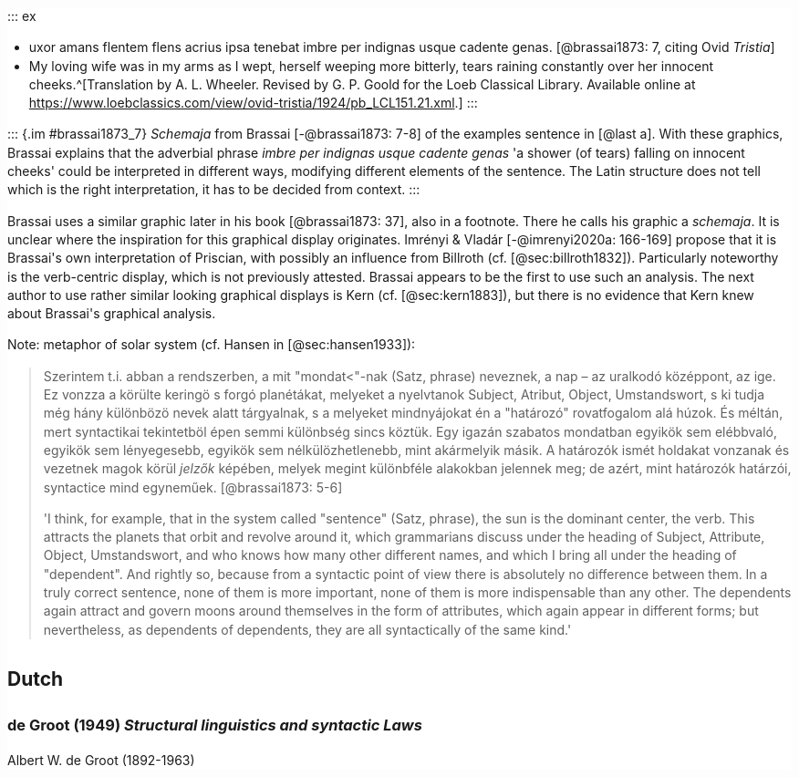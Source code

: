 ::: ex
- uxor amans flentem flens acrius ipsa tenebat imbre per indignas usque cadente genas. [@brassai1873: 7, citing Ovid *Tristia*]
- My loving wife was in my arms as I wept, herself weeping more bitterly, tears raining constantly over her innocent cheeks.^[Translation by A. L. Wheeler. Revised by G. P. Goold for the Loeb Classical Library. Available online at <https://www.loebclassics.com/view/ovid-tristia/1924/pb_LCL151.21.xml>.]
:::

::: {.im #brassai1873_7}
*Schemaja* from Brassai [-@brassai1873: 7-8] of the examples sentence in [@last a]. With these graphics, Brassai explains that the adverbial phrase *imbre per indignas usque cadente genas* 'a shower (of tears) falling on innocent cheeks' could be interpreted in different ways, modifying different elements of the sentence. The Latin structure does not tell which is the right interpretation, it has to be decided from context.
:::

Brassai uses a similar graphic later in his book [@brassai1873: 37], also in a footnote. There he calls his graphic a *schemaja*. It is unclear where the inspiration for this graphical display originates. Imrényi & Vladár [-@imrenyi2020a: 166-169] propose that it is Brassai's own interpretation of Priscian, with possibly an influence from Billroth (cf. [@sec:billroth1832]). Particularly noteworthy is the verb-centric display, which is not previously attested. Brassai appears to be the first to use such an analysis. The next author to use rather similar looking graphical displays is Kern (cf. [@sec:kern1883]), but there is no evidence that Kern knew about Brassai's graphical analysis.

Note: metaphor of solar system (cf. Hansen in [@sec:hansen1933]):

> Szerintem t.i. abban a rendszerben, a mit "mondat<"-nak (Satz, phrase) neveznek, a nap – az uralkodó középpont, az ige. Ez vonzza a körülte keringö s forgó planétákat, melyeket a nyelvtanok Subject, Atribut, Object, Umstandswort, s ki tudja még hány különbözö nevek alatt
tárgyalnak, s a melyeket mindnyájokat én a "határozó" rovatfogalom alá húzok. És méltán, mert syntactikai tekintetböl épen semmi különbség sincs köztük. Egy igazán szabatos mondatban egyikök sem elébbvaló, egyikök sem lényegesebb, egyikök sem nélkülözhetlenebb, mint akármelyik másik. A határozók ismét holdakat vonzanak és vezetnek magok körül *jelzők* képében, melyek megint különbféle alakokban jelennek meg; de azért, mint határozók határzói, syntactice mind egyneműek. [@brassai1873: 5-6]
>
> 'I think, for example, that in the system called "sentence" (Satz, phrase), the sun is the dominant center, the verb. This attracts the planets that orbit and revolve around it, which grammarians discuss under the heading of Subject, Attribute, Object, Umstandswort, and who knows how many other different names, and which I bring all under the heading of "dependent". And rightly so, because from a syntactic point of view there is absolutely no difference between them. In a truly correct sentence, none of them is more important, none of them is more indispensable than any other. The dependents again attract and govern moons around themselves in the form of attributes, which again appear in different forms; but nevertheless, as dependents of dependents, they are all syntactically of the same kind.'

## Dutch

### de Groot (1949) *Structural linguistics and syntactic Laws*

Albert W. de Groot (1892-1963)
